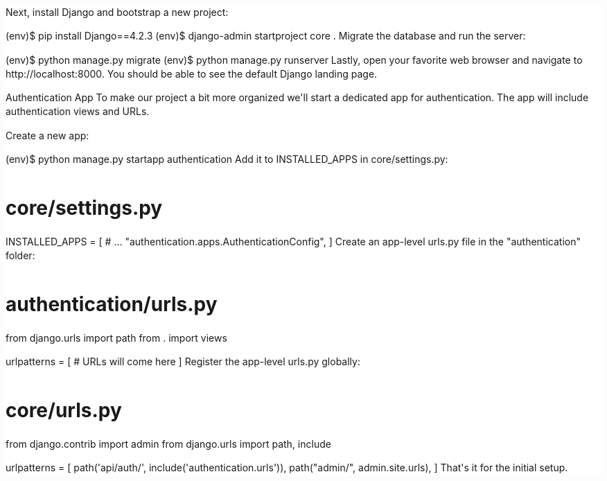Next, install Django and bootstrap a new project:

(env)$ pip install Django==4.2.3
(env)$ django-admin startproject core .
Migrate the database and run the server:

(env)$ python manage.py migrate
(env)$ python manage.py runserver
Lastly, open your favorite web browser and navigate to http://localhost:8000. You should be able to see the default Django landing page.

Authentication App
To make our project a bit more organized we'll start a dedicated app for authentication. The app will include authentication views and URLs.

Create a new app:

(env)$ python manage.py startapp authentication
Add it to INSTALLED_APPS in core/settings.py:

# core/settings.py

INSTALLED_APPS = [
    # ...
    "authentication.apps.AuthenticationConfig",
]
Create an app-level urls.py file in the "authentication" folder:

# authentication/urls.py

from django.urls import path
from . import views

urlpatterns = [
    # URLs will come here
]
Register the app-level urls.py globally:

# core/urls.py

from django.contrib import admin
from django.urls import path, include


urlpatterns = [
    path('api/auth/', include('authentication.urls')),
    path("admin/", admin.site.urls),
]
That's it for the initial setup.
